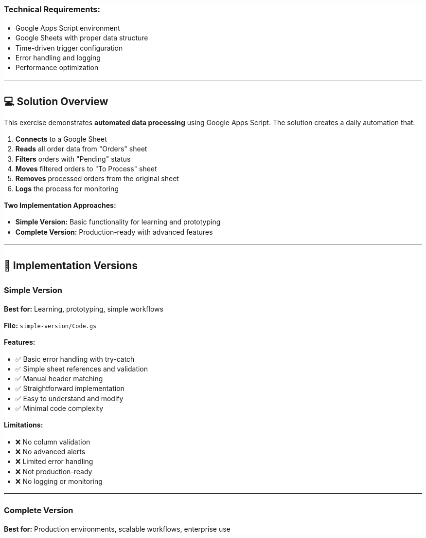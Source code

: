 ### Technical Requirements:
- Google Apps Script environment
- Google Sheets with proper data structure
- Time-driven trigger configuration
- Error handling and logging
- Performance optimization

---

## 💻 Solution Overview

This exercise demonstrates **automated data processing** using Google Apps Script. The solution creates a daily automation that:

1. **Connects** to a Google Sheet
2. **Reads** all order data from "Orders" sheet
3. **Filters** orders with "Pending" status
4. **Moves** filtered orders to "To Process" sheet
5. **Removes** processed orders from the original sheet
6. **Logs** the process for monitoring

**Two Implementation Approaches:**
- **Simple Version:** Basic functionality for learning and prototyping
- **Complete Version:** Production-ready with advanced features

---

## 🔄 Implementation Versions

### Simple Version
**Best for:** Learning, prototyping, simple workflows

**File:** `simple-version/Code.gs`

**Features:**
- ✅ Basic error handling with try-catch
- ✅ Simple sheet references and validation
- ✅ Manual header matching
- ✅ Straightforward implementation
- ✅ Easy to understand and modify
- ✅ Minimal code complexity

**Limitations:**
- ❌ No column validation
- ❌ No advanced alerts
- ❌ Limited error handling
- ❌ Not production-ready
- ❌ No logging or monitoring

---

### Complete Version
**Best for:** Production environments, scalable workflows, enterprise use
